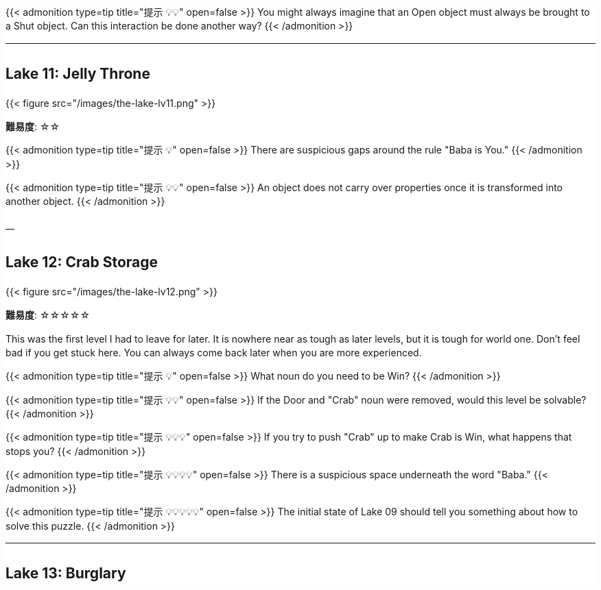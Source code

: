 {{< admonition type=tip title="提示 💡💡" open=false >}}
You might always imagine that an Open object must always be brought to a Shut object. Can this interaction be done another way?
{{< /admonition >}}

___

## Lake 11: Jelly Throne

{{< figure src="/images/the-lake-lv11.png" >}}

**難易度**: ☆☆

{{< admonition type=tip title="提示 💡" open=false >}}
There are suspicious gaps around the rule "Baba is You."
{{< /admonition >}}

{{< admonition type=tip title="提示 💡💡" open=false >}}
An object does not carry over properties once it is transformed into another object.
{{< /admonition >}}

__

## Lake 12: Crab Storage

{{< figure src="/images/the-lake-lv12.png" >}}

**難易度**: ☆☆☆☆☆

This was the first level I had to leave for later. It is nowhere near as tough as later levels, but it is tough for world one. Don’t feel bad if you get stuck here. You can always come back later when you are more experienced.

{{< admonition type=tip title="提示 💡" open=false >}}
What noun do you need to be Win?
{{< /admonition >}}

{{< admonition type=tip title="提示 💡💡" open=false >}}
If the Door and "Crab" noun were removed, would this level be solvable?
{{< /admonition >}}

{{< admonition type=tip title="提示 💡💡💡" open=false >}}
If you try to push "Crab" up to make Crab is Win, what happens that stops you?
{{< /admonition >}}

{{< admonition type=tip title="提示 💡💡💡💡" open=false >}}
There is a suspicious space underneath the word "Baba."
{{< /admonition >}}

{{< admonition type=tip title="提示 💡💡💡💡💡" open=false >}}
The initial state of Lake 09 should tell you something about how to solve this puzzle.
{{< /admonition >}}

___

## Lake 13: Burglary
